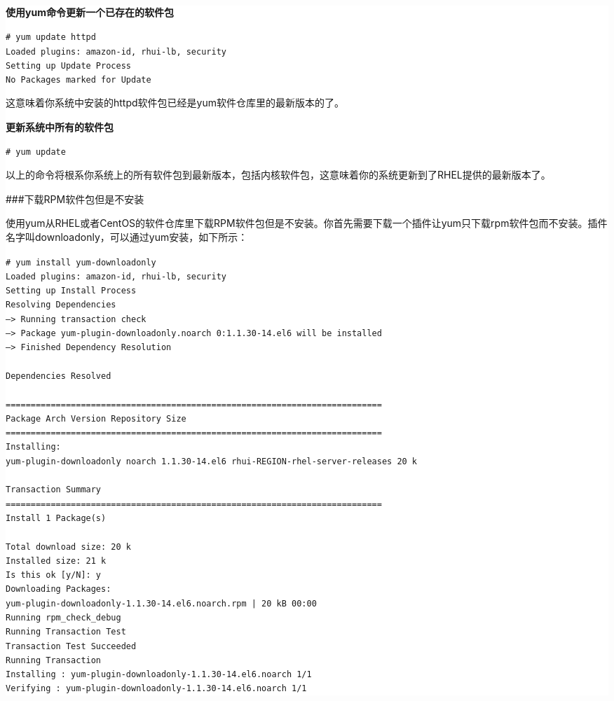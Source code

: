 **使用yum命令更新一个已存在的软件包**

    # yum update httpd
    Loaded plugins: amazon-id, rhui-lb, security
    Setting up Update Process
    No Packages marked for Update

这意味着你系统中安装的httpd软件包已经是yum软件仓库里的最新版本的了。

**更新系统中所有的软件包**

	# yum update

以上的命令将根系你系统上的所有软件包到最新版本，包括内核软件包，这意味着你的系统更新到了RHEL提供的最新版本了。

###下载RPM软件包但是不安装

使用yum从RHEL或者CentOS的软件仓库里下载RPM软件包但是不安装。你首先需要下载一个插件让yum只下载rpm软件包而不安装。插件名字叫downloadonly，可以通过yum安装，如下所示：

    # yum install yum-downloadonly
    Loaded plugins: amazon-id, rhui-lb, security
    Setting up Install Process
    Resolving Dependencies
    –> Running transaction check
    —> Package yum-plugin-downloadonly.noarch 0:1.1.30-14.el6 will be installed
    –> Finished Dependency Resolution
    
    Dependencies Resolved
    
    ===========================================================================
    Package Arch Version Repository Size
    ===========================================================================
    Installing:
    yum-plugin-downloadonly noarch 1.1.30-14.el6 rhui-REGION-rhel-server-releases 20 k
    
    Transaction Summary
    ===========================================================================
    Install 1 Package(s)
    
    Total download size: 20 k
    Installed size: 21 k
    Is this ok [y/N]: y
    Downloading Packages:
    yum-plugin-downloadonly-1.1.30-14.el6.noarch.rpm | 20 kB 00:00
    Running rpm_check_debug
    Running Transaction Test
    Transaction Test Succeeded
    Running Transaction
    Installing : yum-plugin-downloadonly-1.1.30-14.el6.noarch 1/1
    Verifying : yum-plugin-downloadonly-1.1.30-14.el6.noarch 1/1
    